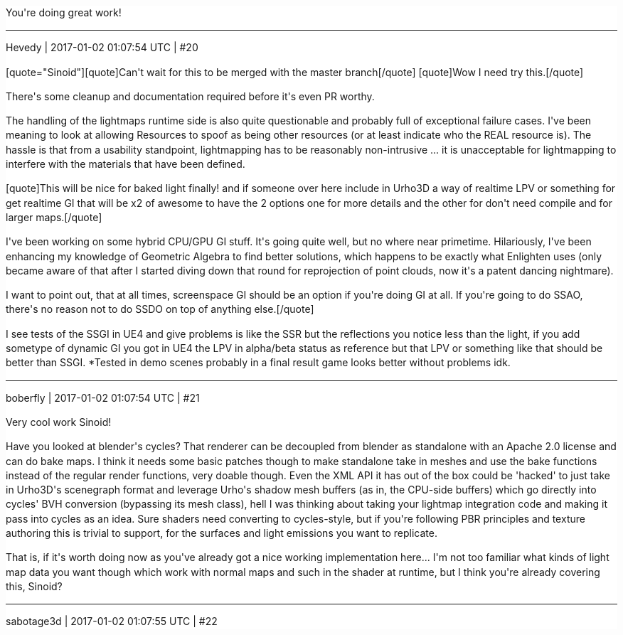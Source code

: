 You're doing great work!

-------------------------

Hevedy | 2017-01-02 01:07:54 UTC | #20

[quote="Sinoid"][quote]Can't wait for this to be merged with the master branch[/quote]
[quote]Wow I need try this.[/quote]

There's some cleanup and documentation required before it's even PR worthy.

The handling of the lightmaps runtime side is also quite questionable and probably full of exceptional failure cases. I've been meaning to look at allowing Resources to spoof as being other resources (or at least indicate who the REAL resource is). The hassle is that from a usability standpoint, lightmapping has to be reasonably non-intrusive ... it is unacceptable for lightmapping to interfere with the materials that have been defined.

[quote]This will be nice for baked light finally! and if someone over here include in Urho3D a way of realtime LPV or something for get realtime GI that will be x2 of awesome to have the 2 options one for more details and the other for don't need compile and for larger maps.[/quote]

I've been working on some hybrid CPU/GPU GI stuff. It's going quite well, but no where near primetime. Hilariously, I've been enhancing my knowledge of Geometric Algebra to find better solutions, which happens to be exactly what Enlighten uses (only became aware of that after I started diving down that round for reprojection of point clouds, now it's a patent dancing nightmare).

I want to point out, that at all times, screenspace GI should be an option if you're doing GI at all. If you're going to do SSAO, there's no reason not to do SSDO on top of anything else.[/quote]

I see tests of the SSGI in UE4 and give problems is like the SSR but the reflections you notice less than the light, if you add sometype of dynamic GI you got in UE4 the LPV in alpha/beta status as reference but that LPV or something like that should be better than SSGI.
*Tested in demo scenes probably in a final result game looks better without problems idk.

-------------------------

boberfly | 2017-01-02 01:07:54 UTC | #21

Very cool work Sinoid!

Have you looked at blender's cycles? That renderer can be decoupled from blender as standalone with an Apache 2.0 license and can do bake maps. I think it needs some basic patches though to make standalone take in meshes and use the bake functions instead of the regular render functions, very doable though. Even the XML API it has out of the box could be 'hacked' to just take in Urho3D's scenegraph format and leverage Urho's shadow mesh buffers (as in, the CPU-side buffers) which go directly into cycles' BVH conversion (bypassing its mesh class), hell I was thinking about taking your lightmap integration code and making it pass into cycles as an idea. Sure shaders need converting to cycles-style, but if you're following PBR principles and texture authoring this is trivial to support, for the surfaces and light emissions you want to replicate. 

That is, if it's worth doing now as you've already got a nice working implementation here... I'm not too familiar what kinds of light map data you want though which work with normal maps and such in the shader at runtime, but I think you're already covering this, Sinoid?

-------------------------

sabotage3d | 2017-01-02 01:07:55 UTC | #22
